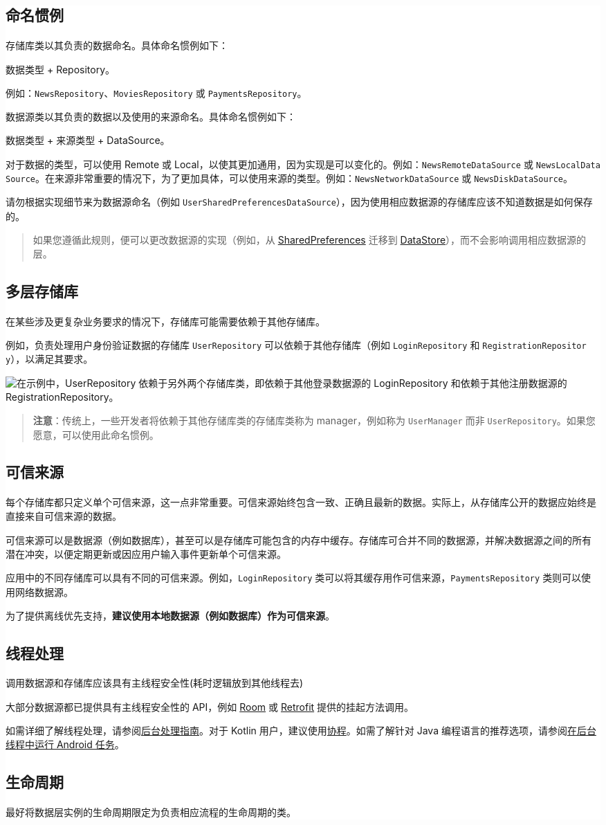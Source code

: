 ## 命名惯例

存储库类以其负责的数据命名。具体命名惯例如下：

数据类型 + Repository。

例如：`NewsRepository`、`MoviesRepository` 或 `PaymentsRepository`。

数据源类以其负责的数据以及使用的来源命名。具体命名惯例如下：

数据类型 + 来源类型 + DataSource。

对于数据的类型，可以使用 Remote 或 Local，以使其更加通用，因为实现是可以变化的。例如：`NewsRemoteDataSource` 或 `NewsLocalDataSource`。在来源非常重要的情况下，为了更加具体，可以使用来源的类型。例如：`NewsNetworkDataSource` 或 `NewsDiskDataSource`。

请勿根据实现细节来为数据源命名（例如 `UserSharedPreferencesDataSource`），因为使用相应数据源的存储库应该不知道数据是如何保存的。

> 如果您遵循此规则，便可以更改数据源的实现（例如，从 [SharedPreferences](https://developer.android.google.cn/training/data-storage/shared-preferences?hl=zh-cn) 迁移到 [DataStore](https://developer.android.google.cn/topic/libraries/architecture/datastore?hl=zh-cn)），而不会影响调用相应数据源的层。

## 多层存储库

在某些涉及更复杂业务要求的情况下，存储库可能需要依赖于其他存储库。

例如，负责处理用户身份验证数据的存储库 `UserRepository` 可以依赖于其他存储库（例如 `LoginRepository` 和 `RegistrationRepository`），以满足其要求。

![在示例中，UserRepository 依赖于另外两个存储库类，即依赖于其他登录数据源的 LoginRepository 和依赖于其他注册数据源的 RegistrationRepository。](https://developer.android.google.cn/static/topic/libraries/architecture/images/mad-arch-data-multiple-repos.png?hl=zh-cn)

> **注意**：传统上，一些开发者将依赖于其他存储库类的存储库类称为 manager，例如称为 `UserManager` 而非 `UserRepository`。如果您愿意，可以使用此命名惯例。

## 可信来源

每个存储库都只定义单个可信来源，这一点非常重要。可信来源始终包含一致、正确且最新的数据。实际上，从存储库公开的数据应始终是直接来自可信来源的数据。

可信来源可以是数据源（例如数据库），甚至可以是存储库可能包含的内存中缓存。存储库可合并不同的数据源，并解决数据源之间的所有潜在冲突，以便定期更新或因应用户输入事件更新单个可信来源。

应用中的不同存储库可以具有不同的可信来源。例如，`LoginRepository` 类可以将其缓存用作可信来源，`PaymentsRepository` 类则可以使用网络数据源。

为了提供离线优先支持，**建议使用本地数据源（例如数据库）作为可信来源**。

## 线程处理

调用数据源和存储库应该具有主线程安全性(耗时逻辑放到其他线程去)

大部分数据源都已提供具有主线程安全性的 API，例如 [Room](https://developer.android.google.cn/training/data-storage/room?hl=zh-cn) 或 [Retrofit](https://square.github.io/retrofit/) 提供的挂起方法调用。

如需详细了解线程处理，请参阅[后台处理指南](https://developer.android.google.cn/guide/background?hl=zh-cn)。对于 Kotlin 用户，建议使用[协程](https://developer.android.google.cn/kotlin/coroutines?hl=zh-cn)。如需了解针对 Java 编程语言的推荐选项，请参阅[在后台线程中运行 Android 任务](https://developer.android.google.cn/guide/background/threading?hl=zh-cn)。

## 生命周期

最好将数据层实例的生命周期限定为负责相应流程的生命周期的类。
